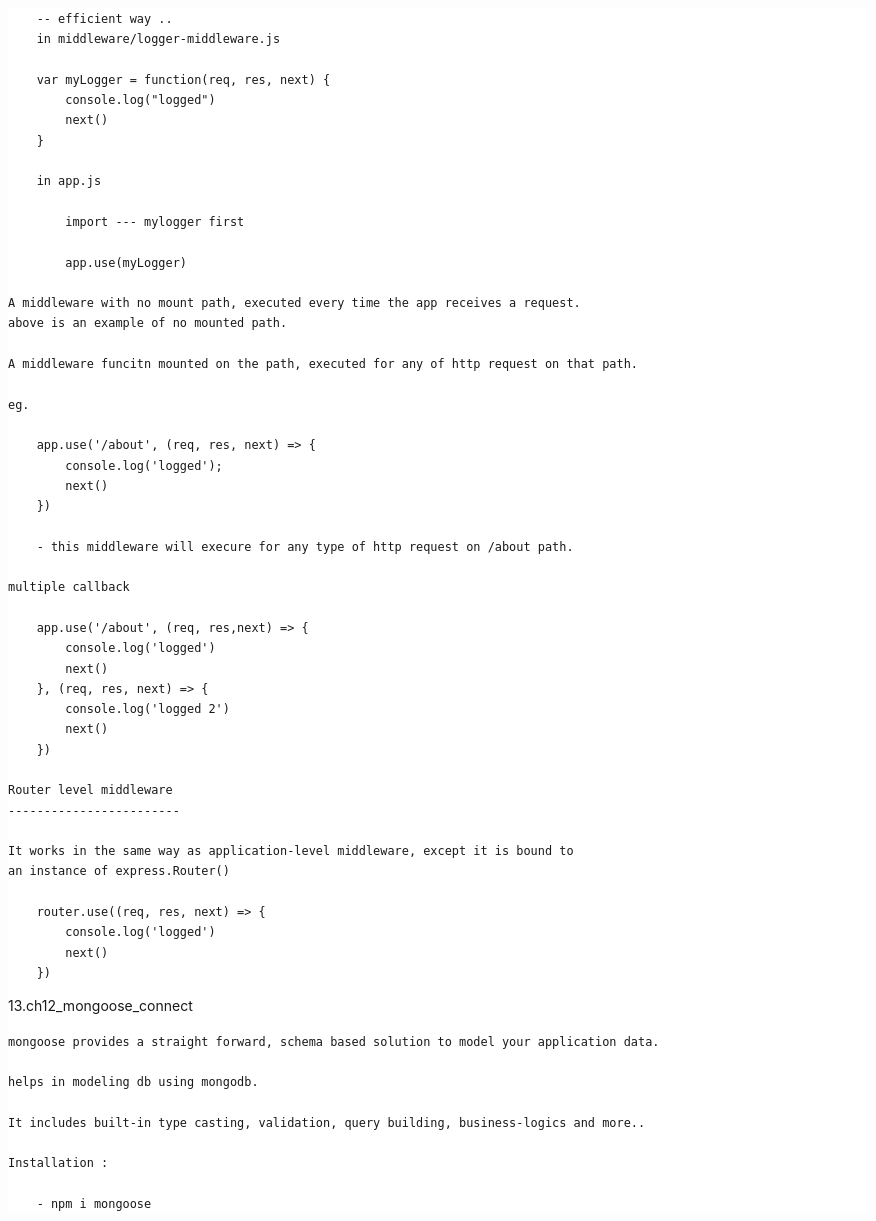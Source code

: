         -- efficient way ..
        in middleware/logger-middleware.js

        var myLogger = function(req, res, next) {
            console.log("logged")
            next()
        }

        in app.js

            import --- mylogger first

            app.use(myLogger)
        
    A middleware with no mount path, executed every time the app receives a request.
    above is an example of no mounted path.

    A middleware funcitn mounted on the path, executed for any of http request on that path.

    eg. 

        app.use('/about', (req, res, next) => {
            console.log('logged');
            next()
        })

        - this middleware will execure for any type of http request on /about path.
    
    multiple callback

        app.use('/about', (req, res,next) => {
            console.log('logged')
            next()
        }, (req, res, next) => {
            console.log('logged 2')
            next()
        })
    
    Router level middleware
    ------------------------

    It works in the same way as application-level middleware, except it is bound to 
    an instance of express.Router()

        router.use((req, res, next) => {
            console.log('logged')
            next()
        })
    
13.ch12_mongoose_connect

    mongoose provides a straight forward, schema based solution to model your application data.

    helps in modeling db using mongodb.

    It includes built-in type casting, validation, query building, business-logics and more..

    Installation :

        - npm i mongoose
    